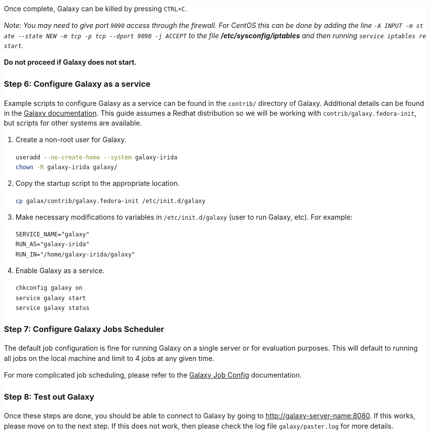 Once complete, Galaxy can be killed by pressing `CTRL+C`.

*Note: You may need to give port `9090` access through the firewall.  For CentOS this can be done by adding the line `-A INPUT -m state --state NEW -m tcp -p tcp --dport 9090 -j ACCEPT` to the file __/etc/sysconfig/iptables__ and then running `service iptables restart`.*

**Do not proceed if Galaxy does not start.**

### Step 6: Configure Galaxy as a service

Example scripts to configure Galaxy as a service can be found in the `contrib/` directory of Galaxy. Additional details can be found in the [Galaxy documentation][galaxy-production].  This guide assumes a Redhat distribution so we will be working with `contrib/galaxy.fedora-init`, but scripts for other systems are available.

1. Create a non-root user for Galaxy.

   ```bash
   useradd --no-create-home --system galaxy-irida
   chown -R galaxy-irida galaxy/
   ```

2. Copy the startup script to the appropriate location.

   ```bash
   cp galax/contrib/galaxy.fedora-init /etc/init.d/galaxy
   ```

3. Make necessary modifications to variables in `/etc/init.d/galaxy` (user to run Galaxy, etc). For example:

   ```
   SERVICE_NAME="galaxy"
   RUN_AS="galaxy-irida"
   RUN_IN="/home/galaxy-irida/galaxy"
   ```

4. Enable Galaxy as a service.

   ```bash
   chkconfig galaxy on
   service galaxy start
   service galaxy status
   ```

### Step 7: Configure Galaxy Jobs Scheduler

The default job configuration is fine for running Galaxy on a single server or for evaluation purposes.  This will default to running all jobs on the local machine and limit to 4 jobs at any given time.

For more complicated job scheduling, please refer to the [Galaxy Job Config][] documentation.

### Step 8: Test out Galaxy

Once these steps are done, you should be able to connect to Galaxy by going to <http://galaxy-server-name:8080>.  If this works, please move on to the next step.  If this does not work, then please check the log file `galaxy/paster.log` for more details.


[Galaxy]: https://wiki.galaxyproject.org/FrontPage
[irida-galaxy.jpg]: images/irida-galaxy.jpg
[Galaxy API]: https://wiki.galaxyproject.org/Learn/API
[GetGalaxy]: https://wiki.galaxyproject.org/Admin/GetGalaxy
[Galaxy Cluster Setup]: cluster/
[Running Galaxy in a production environment]: https://wiki.galaxyproject.org/Admin/Config/Performance/ProductionServer
[Galaxy Disable Developer Settings]: https://wiki.galaxyproject.org/Admin/Config/Performance/ProductionServer#Disable_the_developer_settings
[Galaxy Database Setup]: https://wiki.galaxyproject.org/Admin/Config/Performance/ProductionServer#Switching_to_a_database_server
[MySQL]: http://www.mysql.com/
[PostgreSQL]: http://www.postgresql.org/
[IRIDA Toolshed]: https://irida.corefacility.ca/galaxy-shed
[Main Galaxy Toolshed]: https://toolshed.g2.bx.psu.edu/
[Galaxy Toolshed]: https://wiki.galaxyproject.org/ToolShed
[Galaxy Toolsheds]: https://wiki.galaxyproject.org/ToolShed
[SNVPhyl Whole Genome Phylogeny]: pipelines/phylogenomics/
[SISTR Salmonella Typing]: pipelines/sistr/
[Assembly and Annotation]: pipelines/assembly-annotation/
[Assembly and Annotation Collection]: pipelines/assembly-annotation-collection/
[Galaxy Job Config]: https://wiki.galaxyproject.org/Admin/Config/Jobs
[saved-histories.jpg]: images/saved-histories.jpg
[galaxy-installed-repositories.jpg]: images/galaxy-installed-repositories.jpg
[history-options-icon]: images/history-options-icon.jpg
[Purging Histories and Datasets]: https://wiki.galaxyproject.org/Admin/Config/Performance/Purge%20Histories%20and%20Datasets
[conda]: https://conda.io/docs/
[miniconda]: https://conda.io/miniconda.html
[galaxy-production]: https://galaxyproject.org/admin/config/performance/production-server/#groundwork-for-scalability
[Automated tools install]: https://github.com/phac-nml/irida/tree/development/packaging#automated-processupgrading
[IRIDA releases]: https://github.com/phac-nml/irida/releases
[Galaxy Dependency Resolvers]: https://docs.galaxyproject.org/en/master/admin/dependency_resolvers.html
[SQLite]: https://www.sqlite.org/